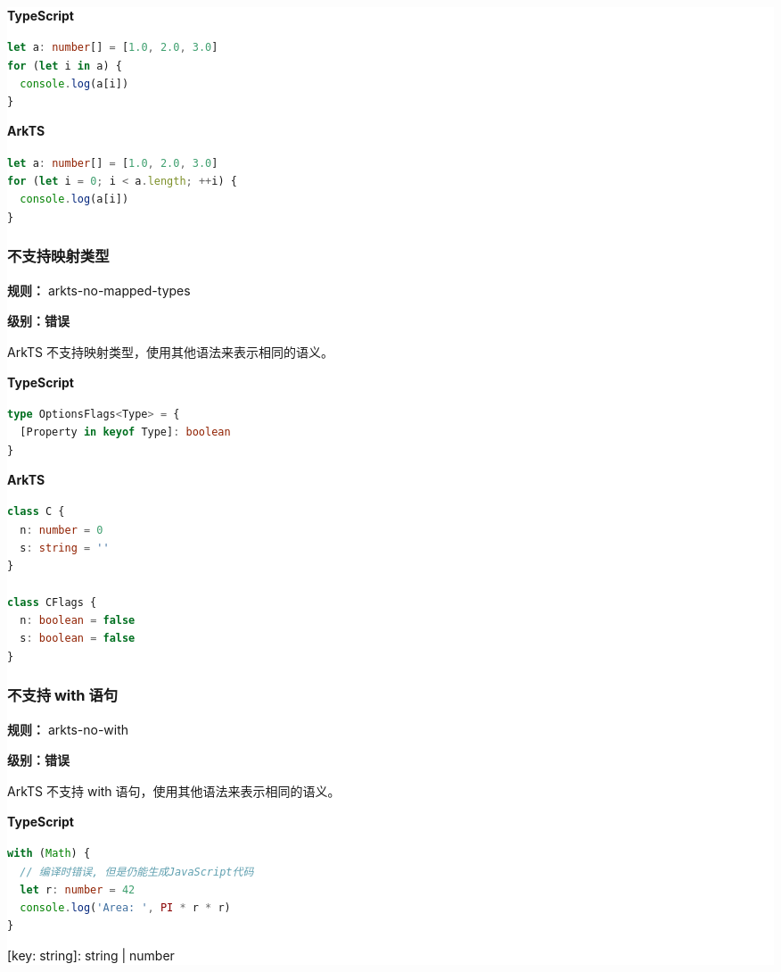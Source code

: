 **TypeScript**

```ts
let a: number[] = [1.0, 2.0, 3.0]
for (let i in a) {
  console.log(a[i])
}
```

**ArkTS**

```ts
let a: number[] = [1.0, 2.0, 3.0]
for (let i = 0; i < a.length; ++i) {
  console.log(a[i])
}
```

### 不支持映射类型

**规则：** arkts-no-mapped-types

**级别：错误**

ArkTS 不支持映射类型，使用其他语法来表示相同的语义。

**TypeScript**

```ts
type OptionsFlags<Type> = {
  [Property in keyof Type]: boolean
}
```

**ArkTS**

```ts
class C {
  n: number = 0
  s: string = ''
}

class CFlags {
  n: boolean = false
  s: boolean = false
}
```

### 不支持 with 语句

**规则：** arkts-no-with

**级别：错误**

ArkTS 不支持 with 语句，使用其他语法来表示相同的语义。

**TypeScript**

```ts
with (Math) {
  // 编译时错误, 但是仍能生成JavaScript代码
  let r: number = 42
  console.log('Area: ', PI * r * r)
}
```


  [index: number]: string
  [key: string]: string | number